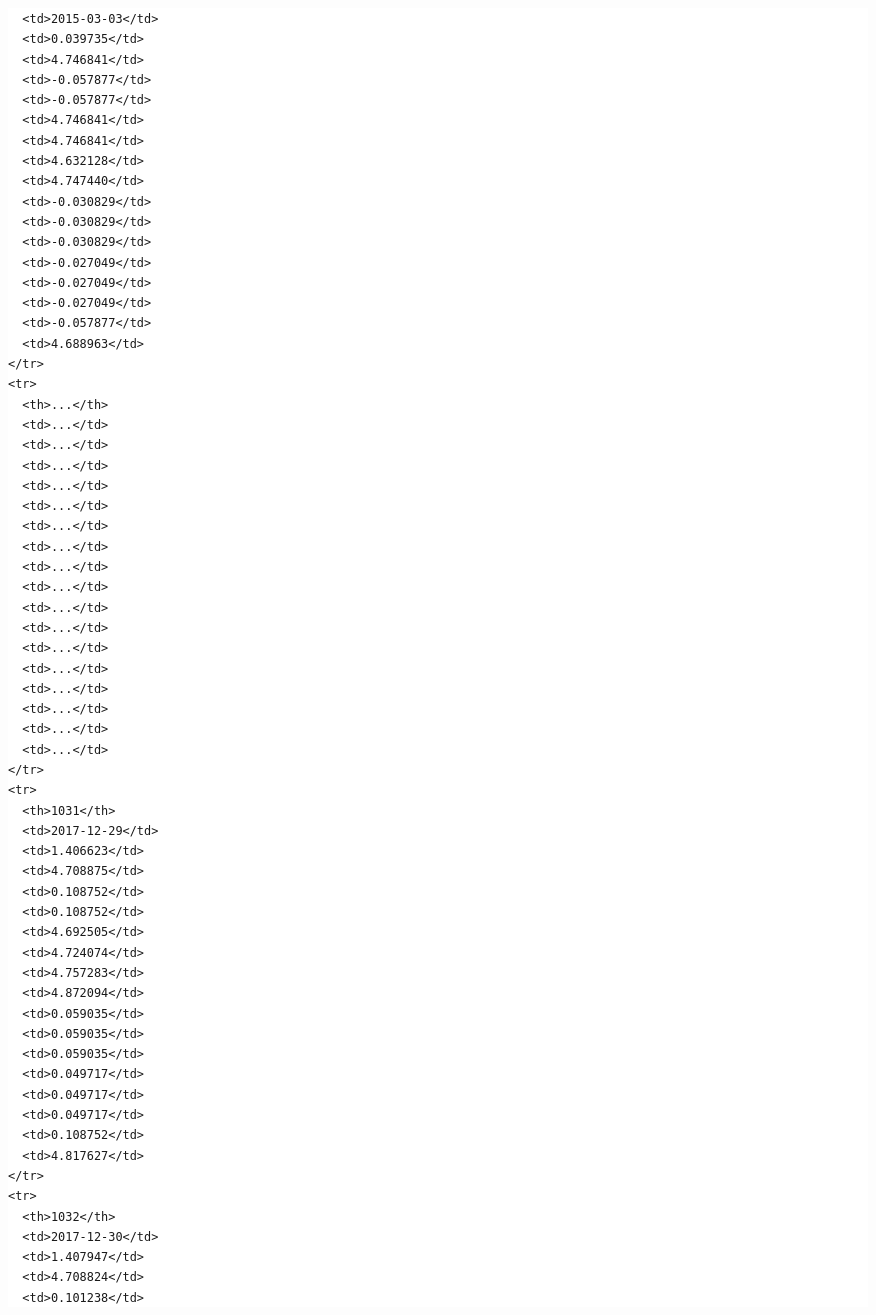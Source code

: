       <td>2015-03-03</td>
      <td>0.039735</td>
      <td>4.746841</td>
      <td>-0.057877</td>
      <td>-0.057877</td>
      <td>4.746841</td>
      <td>4.746841</td>
      <td>4.632128</td>
      <td>4.747440</td>
      <td>-0.030829</td>
      <td>-0.030829</td>
      <td>-0.030829</td>
      <td>-0.027049</td>
      <td>-0.027049</td>
      <td>-0.027049</td>
      <td>-0.057877</td>
      <td>4.688963</td>
    </tr>
    <tr>
      <th>...</th>
      <td>...</td>
      <td>...</td>
      <td>...</td>
      <td>...</td>
      <td>...</td>
      <td>...</td>
      <td>...</td>
      <td>...</td>
      <td>...</td>
      <td>...</td>
      <td>...</td>
      <td>...</td>
      <td>...</td>
      <td>...</td>
      <td>...</td>
      <td>...</td>
      <td>...</td>
    </tr>
    <tr>
      <th>1031</th>
      <td>2017-12-29</td>
      <td>1.406623</td>
      <td>4.708875</td>
      <td>0.108752</td>
      <td>0.108752</td>
      <td>4.692505</td>
      <td>4.724074</td>
      <td>4.757283</td>
      <td>4.872094</td>
      <td>0.059035</td>
      <td>0.059035</td>
      <td>0.059035</td>
      <td>0.049717</td>
      <td>0.049717</td>
      <td>0.049717</td>
      <td>0.108752</td>
      <td>4.817627</td>
    </tr>
    <tr>
      <th>1032</th>
      <td>2017-12-30</td>
      <td>1.407947</td>
      <td>4.708824</td>
      <td>0.101238</td>